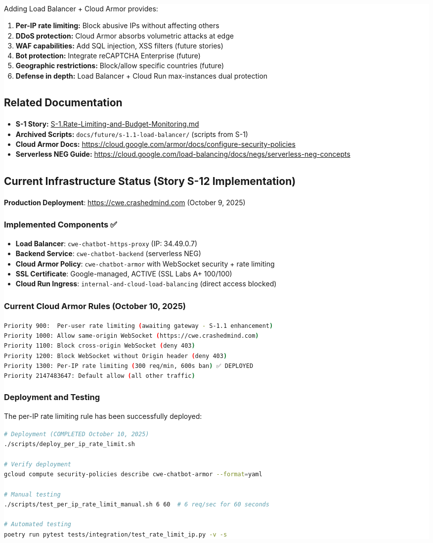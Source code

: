 Adding Load Balancer + Cloud Armor provides:

1. **Per-IP rate limiting:** Block abusive IPs without affecting others
2. **DDoS protection:** Cloud Armor absorbs volumetric attacks at edge
3. **WAF capabilities:** Add SQL injection, XSS filters (future stories)
4. **Bot protection:** Integrate reCAPTCHA Enterprise (future)
5. **Geographic restrictions:** Block/allow specific countries (future)
6. **Defense in depth:** Load Balancer + Cloud Run max-instances dual protection

## Related Documentation

- **S-1 Story:** [S-1.Rate-Limiting-and-Budget-Monitoring.md](S-1.Rate-Limiting-and-Budget-Monitoring.md)
- **Archived Scripts:** `docs/future/s-1.1-load-balancer/` (scripts from S-1)
- **Cloud Armor Docs:** https://cloud.google.com/armor/docs/configure-security-policies
- **Serverless NEG Guide:** https://cloud.google.com/load-balancing/docs/negs/serverless-neg-concepts

## Current Infrastructure Status (Story S-12 Implementation)

**Production Deployment**: https://cwe.crashedmind.com (October 9, 2025)

### Implemented Components ✅
- **Load Balancer**: `cwe-chatbot-https-proxy` (IP: 34.49.0.7)
- **Backend Service**: `cwe-chatbot-backend` (serverless NEG)
- **Cloud Armor Policy**: `cwe-chatbot-armor` with WebSocket security + rate limiting
- **SSL Certificate**: Google-managed, ACTIVE (SSL Labs A+ 100/100)
- **Cloud Run Ingress**: `internal-and-cloud-load-balancing` (direct access blocked)

### Current Cloud Armor Rules (October 10, 2025)
```bash
Priority 900:  Per-user rate limiting (awaiting gateway - S-1.1 enhancement)
Priority 1000: Allow same-origin WebSocket (https://cwe.crashedmind.com)
Priority 1100: Block cross-origin WebSocket (deny 403)
Priority 1200: Block WebSocket without Origin header (deny 403)
Priority 1300: Per-IP rate limiting (300 req/min, 600s ban) ✅ DEPLOYED
Priority 2147483647: Default allow (all other traffic)
```

### Deployment and Testing
The per-IP rate limiting rule has been successfully deployed:

```bash
# Deployment (COMPLETED October 10, 2025)
./scripts/deploy_per_ip_rate_limit.sh

# Verify deployment
gcloud compute security-policies describe cwe-chatbot-armor --format=yaml

# Manual testing
./scripts/test_per_ip_rate_limit_manual.sh 6 60  # 6 req/sec for 60 seconds

# Automated testing
poetry run pytest tests/integration/test_rate_limit_ip.py -v -s
```
